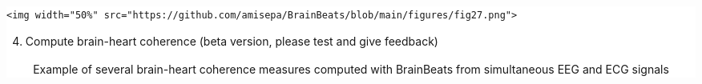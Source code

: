     <img width="50%" src="https://github.com/amisepa/BrainBeats/blob/main/figures/fig27.png"> 
</p>


4) Compute brain-heart coherence (beta version, please test and give feedback)
   
<p align="center">
    Example of several brain-heart coherence measures computed with BrainBeats from simultaneous EEG and ECG signals
</p>
<p align="center" width="100%">